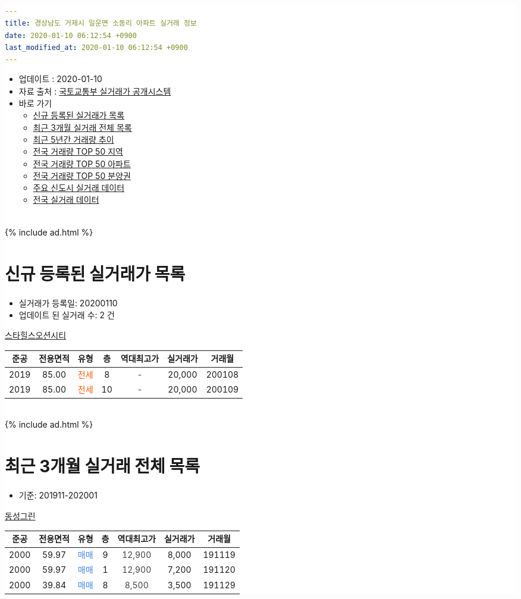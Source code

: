 ```yaml
---
title: 경상남도 거제시 일운면 소동리 아파트 실거래 정보
date: 2020-01-10 06:12:54 +0900
last_modified_at: 2020-01-10 06:12:54 +0900
---
```


* 업데이트 : 2020-01-10
* 자료 출처 : [국토교통부 실거래가 공개시스템](http://rt.molit.go.kr)
* 바로 가기
    * [신규 등록된 실거래가 목록](#신규-등록된-실거래가-목록)
    * [최근 3개월 실거래 전체 목록](#최근-3개월-실거래-전체-목록)
    * [최근 5년간 거래량 추이](#최근-5년간-거래량-추이)
    * [전국 거래량 TOP 50 지역](https://inasie.github.io/apt-trade-info/최근-3개월-전국에서-가장-거래가-많이-발생한-지역)
    * [전국 거래량 TOP 50 아파트](https://inasie.github.io/apt-trade-info/최근-3개월-전국에서-가장-거래가-많이-발생한-아파트)
    * [전국 거래량 TOP 50 분양권](https://inasie.github.io/apt-trade-info/최근-3개월-전국에서-가장-거래가-많이-발생한-분양권)
    * [주요 신도시 실거래 데이터](https://inasie.github.io/apt-trade-info/주요-신도시)
    * [전국 실거래 데이터](https://inasie.github.io/apt-trade-info/전국)
<br>
{% include ad.html %}
<br>

# 신규 등록된 실거래가 목록
* 실거래가 등록일: 20200110
* 업데이트 된 실거래 수: 2 건


[스타힐스오션시티](https://search.naver.com/search.naver?query=%EA%B2%BD%EC%83%81%EB%82%A8%EB%8F%84+%EA%B1%B0%EC%A0%9C%EC%8B%9C+%EC%9D%BC%EC%9A%B4%EB%A9%B4+%EC%86%8C%EB%8F%99%EB%A6%AC+%EC%8A%A4%ED%83%80%ED%9E%90%EC%8A%A4%EC%98%A4%EC%85%98%EC%8B%9C%ED%8B%B0)

|준공|전용면적|유형|층|역대최고가|실거래가|거래월|
|:---:|:---:|:---:|:---:|:---:|:---:|:---:|
|2019|85.00|<span style="color:#ff5a00">전세</span>|8|<span style="color:#444444">-</span>|20,000|200108|
|2019|85.00|<span style="color:#ff5a00">전세</span>|10|<span style="color:#444444">-</span>|20,000|200109|


<br>
{% include ad.html %}
<br>

# 최근 3개월 실거래 전체 목록
* 기준: 201911-202001


[동성그린](https://search.naver.com/search.naver?query=%EA%B2%BD%EC%83%81%EB%82%A8%EB%8F%84+%EA%B1%B0%EC%A0%9C%EC%8B%9C+%EC%9D%BC%EC%9A%B4%EB%A9%B4+%EC%86%8C%EB%8F%99%EB%A6%AC+%EB%8F%99%EC%84%B1%EA%B7%B8%EB%A6%B0)

|준공|전용면적|유형|층|역대최고가|실거래가|거래월|
|:---:|:---:|:---:|:---:|:---:|:---:|:---:|
|2000|59.97|<span style="color:#4285f3">매매</span>|9|<span style="color:#444444">12,900</span>|8,000|191119|
|2000|59.97|<span style="color:#4285f3">매매</span>|1|<span style="color:#444444">12,900</span>|7,200|191120|
|2000|39.84|<span style="color:#4285f3">매매</span>|8|<span style="color:#444444">8,500</span>|3,500|191129|
